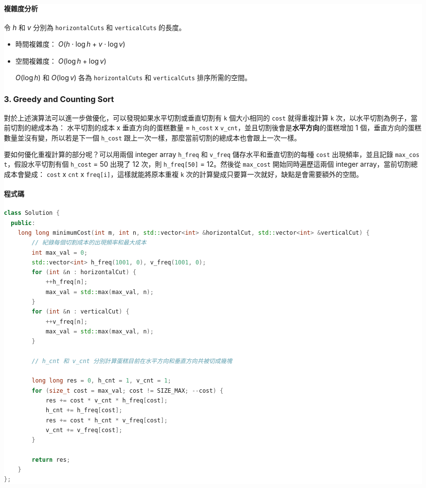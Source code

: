 #### 複雜度分析

令 $h$ 和 $v$ 分別為 `horizontalCuts` 和 `verticalCuts` 的長度。

- 時間複雜度： $O(h \cdot \log h + v \cdot \log v)$

- 空間複雜度： $O(\log h + \log v)$

    $O(\log h)$ 和 $O(\log v)$ 各為 `horizontalCuts` 和 `verticalCuts` 排序所需的空間。

### 3. Greedy and Counting Sort

對於上述演算法可以進一步做優化，可以發現如果水平切割或垂直切割有 `k` 個大小相同的 `cost` 就得重複計算 `k` 次，以水平切割為例子，當前切割的總成本為： 水平切割的成本 x 垂直方向的蛋糕數量 = `h_cost` x `v_cnt`，並且切割後會是**水平方向**的蛋糕增加 1 個，垂直方向的蛋糕數量並沒有變，所以若是下一個 `h_cost` 跟上一次一樣，那麼當前切割的總成本也會跟上一次一樣。

要如何優化重複計算的部分呢？可以用兩個 integer array `h_freq` 和 `v_freq` 儲存水平和垂直切割的每種 `cost` 出現頻率，並且記錄 `max_cost`，假設水平切割有個 `h_cost` = 50 出現了 12 次，則 `h_freq[50]` = 12。然後從 `max_cost` 開始同時遍歷這兩個 integer array，當前切割總成本會變成： `cost` x `cnt` x `freq[i]`，這樣就能將原本重複 `k` 次的計算變成只要算一次就好，缺點是會需要額外的空間。

#### 程式碼

```cpp {.line-numbers}
class Solution {
  public:
    long long minimumCost(int m, int n, std::vector<int> &horizontalCut, std::vector<int> &verticalCut) {
        // 紀錄每個切割成本的出現頻率和最大成本
        int max_val = 0;
        std::vector<int> h_freq(1001, 0), v_freq(1001, 0);
        for (int &n : horizontalCut) {
            ++h_freq[n];
            max_val = std::max(max_val, n);
        }
        for (int &n : verticalCut) {
            ++v_freq[n];
            max_val = std::max(max_val, n);
        }

        // h_cnt 和 v_cnt 分別計算蛋糕目前在水平方向和垂直方向共被切成幾塊

        long long res = 0, h_cnt = 1, v_cnt = 1;
        for (size_t cost = max_val; cost != SIZE_MAX; --cost) {
            res += cost * v_cnt * h_freq[cost];
            h_cnt += h_freq[cost];
            res += cost * h_cnt * v_freq[cost];
            v_cnt += v_freq[cost];
        }

        return res;
    }
};
```
